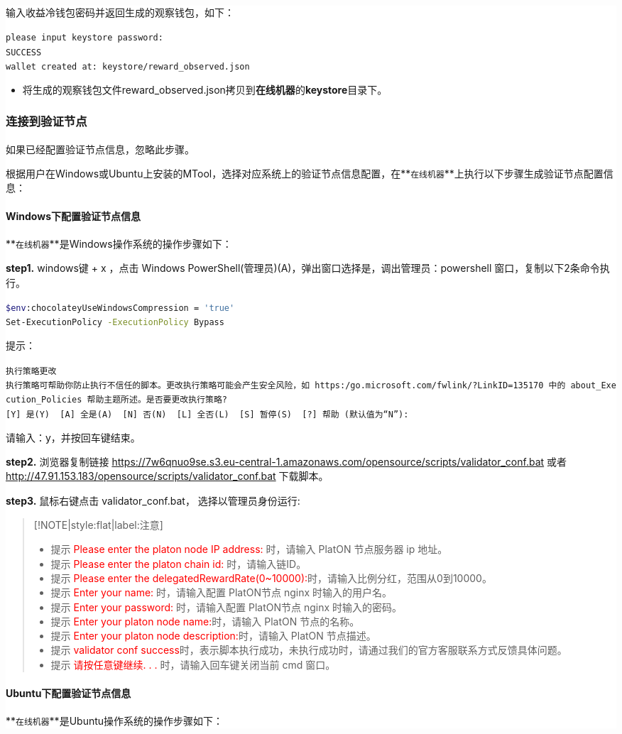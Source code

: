  输入收益冷钱包密码并返回生成的观察钱包，如下：

```
please input keystore password: 
SUCCESS
wallet created at: keystore/reward_observed.json
```

- 将生成的观察钱包文件reward_observed.json拷贝到**在线机器**的**keystore**目录下。

### 连接到验证节点

如果已经配置验证节点信息，忽略此步骤。

根据用户在Windows或Ubuntu上安装的MTool，选择对应系统上的验证节点信息配置，在**`在线机器`**上执行以下步骤生成验证节点配置信息：

#### Windows下配置验证节点信息

**`在线机器`**是Windows操作系统的操作步骤如下：

**step1.**  windows键 + x ，点击 Windows PowerShell(管理员)(A)，弹出窗口选择是，调出管理员：powershell 窗口，复制以下2条命令执行。

```bash
$env:chocolateyUseWindowsCompression = 'true'
Set-ExecutionPolicy -ExecutionPolicy Bypass
```

提示：

```plain
执行策略更改
执行策略可帮助你防止执行不信任的脚本。更改执行策略可能会产生安全风险，如 https:/go.microsoft.com/fwlink/?LinkID=135170 中的 about_Execution_Policies 帮助主题所述。是否要更改执行策略?
[Y] 是(Y)  [A] 全是(A)  [N] 否(N)  [L] 全否(L)  [S] 暂停(S)  [?] 帮助 (默认值为“N”):
```

请输入：y，并按回车键结束。

**step2.** 浏览器复制链接 <https://7w6qnuo9se.s3.eu-central-1.amazonaws.com/opensource/scripts/validator_conf.bat> 或者 <http://47.91.153.183/opensource/scripts/validator_conf.bat> 下载脚本。

**step3.** 鼠标右键点击 validator_conf.bat， 选择以管理员身份运行:

> [!NOTE|style:flat|label:注意]
>
> - 提示 <font color=red> Please enter the platon node IP address: </font>时，请输入 PlatON 节点服务器 ip 地址。
> - 提示 <font color=red> Please enter the platon chain id: </font>时，请输入链ID。
> - 提示 <font color=red> Please enter the delegatedRewardRate(0~10000):</font>时，请输入比例分红，范围从0到10000。
> - 提示 <font color=red> Enter your name: </font> 时，请输入配置 PlatON节点 nginx 时输入的用户名。
> - 提示 <font color=red> Enter your password: </font>时，请输入配置 PlatON节点 nginx 时输入的密码。
> - 提示<font color=red> Enter your platon node name:</font>时，请输入 PlatON 节点的名称。
> - 提示<font color=red> Enter your platon node description:</font>时，请输入 PlatON 节点描述。
> - 提示<font color=red> validator conf success</font>时，表示脚本执行成功，未执行成功时，请通过我们的官方客服联系方式反馈具体问题。
> - 提示<font color=red> 请按任意键继续. . .</font> 时，请输入回车键关闭当前 cmd 窗口。

#### Ubuntu下配置验证节点信息

**`在线机器`**是Ubuntu操作系统的操作步骤如下：
